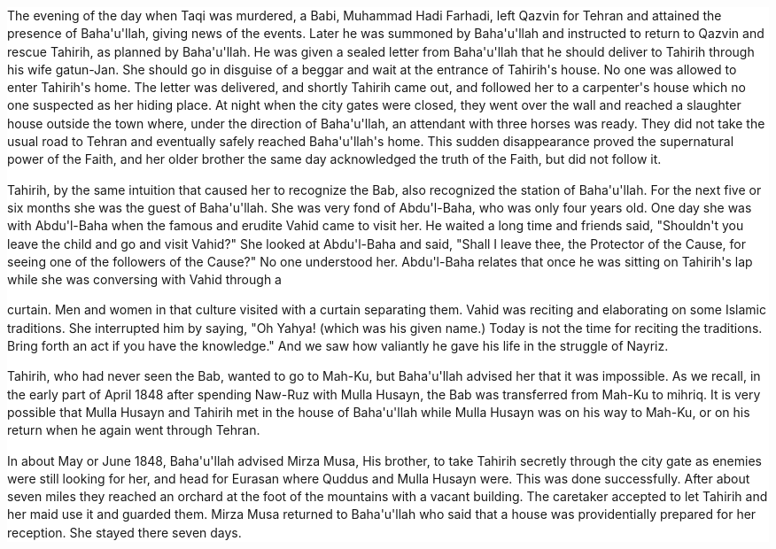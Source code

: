 The evening of the day when Taqi was murdered, a Babi, Muhammad
Hadi Farhadi, left Qazvin for Tehran and attained the presence
of Baha'u'llah, giving news of the events. Later he was summoned
by Baha'u'llah and instructed to return to Qazvin and rescue
Tahirih, as planned by Baha'u'llah.   He was given a sealed letter
from Baha'u'llah that he should deliver to Tahirih through his
wife gatun-Jan. She should go in disguise of a beggar and wait
at the entrance of Tahirih's house.    No one was allowed to enter
Tahirih's home. The letter was delivered, and shortly Tahirih came
out, and followed her to a carpenter's house which no one suspected
as her hiding place. At night when the city gates were closed,
they went over the wall and reached a slaughter house outside the
town where, under the direction of Baha'u'llah, an attendant with
three horses was ready. They did not take the usual road to Tehran
and eventually safely reached Baha'u'llah's home. This sudden
disappearance proved the supernatural power of the Faith, and her
older brother the same day acknowledged the truth of the Faith,
but did not follow it.

Tahirih, by the same intuition that caused her to recognize the
Bab, also recognized the station of Baha'u'llah.      For the next
five or six months she was the guest of Baha'u'llah. She was very
fond of Abdu'l-Baha, who was only four years old.      One day she
was with Abdu'l-Baha when the famous and erudite Vahid came to
visit her. He waited a long time and friends said, "Shouldn't
you leave the child and go and visit Vahid?"        She looked at
Abdu'l-Baha and said, "Shall I leave thee, the Protector of the
Cause, for seeing one of the followers of the Cause?" No one
understood her.    Abdu'l-Baha relates that once he was sitting
on Tahirih's lap while she was conversing with Vahid through a

curtain. Men and women in that culture visited with a curtain
separating them. Vahid was reciting and elaborating on some Islamic
traditions. She interrupted him by saying, "Oh Yahya! (which was
his given name.) Today is not the time for reciting the traditions.
Bring forth an act if you have the knowledge." And we saw how
valiantly he gave his life in the struggle of Nayriz.

Tahirih, who had never seen the Bab, wanted to go to Mah-Ku, but
Baha'u'llah advised her that it was impossible.     As we recall,
in the early part of April 1848 after spending Naw-Ruz with Mulla
Husayn, the Bab was transferred from Mah-Ku to mihriq.      It is
very possible that Mulla Husayn and Tahirih met in the house of
Baha'u'llah while Mulla Husayn was on his way to Mah-Ku, or on
his return when he again went through Tehran.

In about May or June 1848, Baha'u'llah advised Mirza Musa, His
brother, to take Tahirih secretly through the city gate as enemies
were still looking for her, and head for Eurasan where Quddus
and Mulla Husayn were. This was done successfully. After about
seven miles they reached an orchard at the foot of the mountains
with a vacant building. The caretaker accepted to let Tahirih
and her maid use it and guarded them.       Mirza Musa returned to
Baha'u'llah who said that a house was providentially prepared for
her reception. She stayed there seven days.
